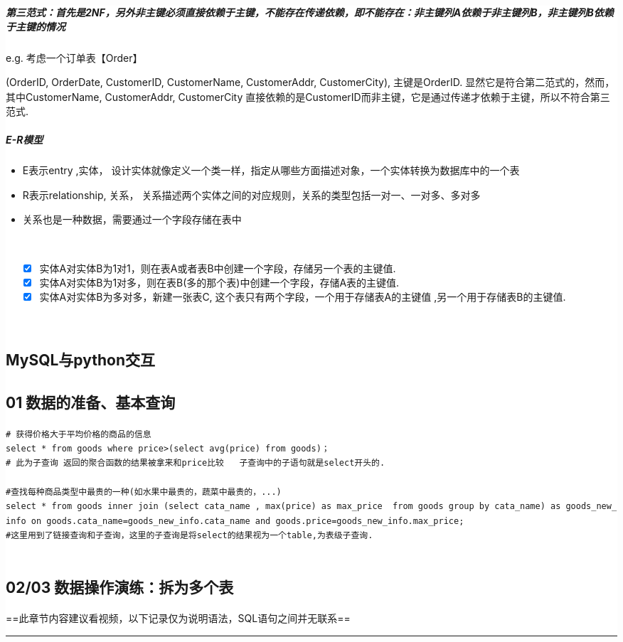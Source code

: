 ##### 第三范式：首先是2NF，另外非主键必须直接依赖于主键，不能存在传递依赖，即不能存在：非主键列A依赖于非主键列B，非主键列B依赖于主键的情况

e.g.  考虑一个订单表【Order】

  (OrderID, OrderDate, CustomerID, CustomerName, CustomerAddr, CustomerCity), 主键是OrderID. 显然它是符合第二范式的，然而，其中CustomerName, CustomerAddr, CustomerCity 直接依赖的是CustomerID而非主键，它是通过传递才依赖于主键，所以不符合第三范式.



##### E-R模型

- E表示entry ,实体， 设计实体就像定义一个类一样，指定从哪些方面描述对象，一个实体转换为数据库中的一个表

- R表示relationship, 关系， 关系描述两个实体之间的对应规则，关系的类型包括一对一、一对多、多对多

- 关系也是一种数据，需要通过一个字段存储在表中

  ​

  - [x] 实体A对实体B为1对1，则在表A或者表B中创建一个字段，存储另一个表的主键值.
  - [x] 实体A对实体B为1对多，则在表B(多的那个表)中创建一个字段，存储A表的主键值.
  - [x] 实体A对实体B为多对多，新建一张表C, 这个表只有两个字段，一个用于存储表A的主键值 ,另一个用于存储表B的主键值.

  ​



## MySQL与python交互



## 01 数据的准备、基本查询

```mysql
# 获得价格大于平均价格的商品的信息
select * from goods where price>(select avg(price) from goods)；  
# 此为子查询 返回的聚合函数的结果被拿来和price比较   子查询中的子语句就是select开头的.

#查找每种商品类型中最贵的一种(如水果中最贵的，蔬菜中最贵的，...)
select * from goods inner join (select cata_name , max(price) as max_price  from goods group by cata_name) as goods_new_info on goods.cata_name=goods_new_info.cata_name and goods.price=goods_new_info.max_price;
#这里用到了链接查询和子查询，这里的子查询是将select的结果视为一个table,为表级子查询.


```



## 02/03 数据操作演练：拆为多个表



==此章节内容建议看视频，以下记录仅为说明语法，SQL语句之间并无联系== 

----


